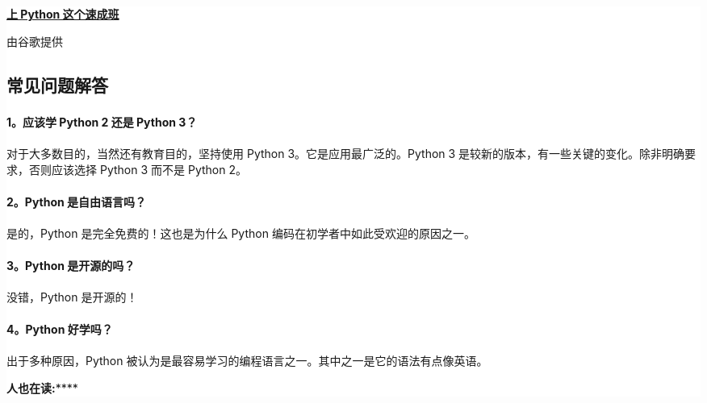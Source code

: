 [**上 Python 这个速成班**](https://coursera.pxf.io/3PqP7X)

由谷歌提供

## **常见问题解答**

#### **1。应该学 Python 2 还是 Python 3？**

对于大多数目的，当然还有教育目的，坚持使用 Python 3。它是应用最广泛的。Python 3 是较新的版本，有一些关键的变化。除非明确要求，否则应该选择 Python 3 而不是 Python 2。

#### **2。Python 是自由语言吗？**

是的，Python 是完全免费的！这也是为什么 Python 编码在初学者中如此受欢迎的原因之一。

#### **3。Python 是开源的吗？**

没错，Python 是开源的！

#### **4。Python 好学吗？**

出于多种原因，Python 被认为是最容易学习的编程语言之一。其中之一是它的语法有点像英语。

**人也在读:******